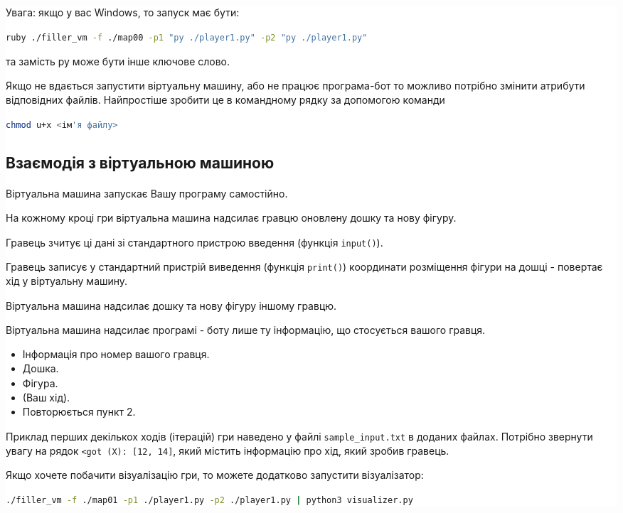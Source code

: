 Увага: якщо у вас Windows, то запуск має бути:
```Bash
ruby ./filler_vm -f ./map00 -p1 "py ./player1.py" -p2 "py ./player1.py"
```
та замість py може бути інше ключове слово.

Якщо не вдається запустити віртуальну машину, або не працює програма-бот то можливо потрібно змінити атрибути відповідних файлів. Найпростіше зробити це в командному рядку за допомогою команди
```Bash
chmod u+x <ім'я файлу>
```

## Взаємодія з віртуальною машиною

Віртуальна машина запускає Вашу програму самостійно.

На кожному кроці гри віртуальна машина надсилає гравцю оновлену дошку та нову фігуру.

Гравець зчитує ці дані зі стандартного пристрою введення (функція `input()`).

Гравець записує у стандартний пристрій виведення (функція `print()`) координати розміщення фігури на дошці  - повертає хід у віртуальну машину.

Віртуальна машина надсилає дошку та нову фігуру іншому гравцю.


Віртуальна машина надсилає програмі - боту лише ту інформацію, що стосується вашого гравця.

* Інформація про номер вашого гравця.
* Дошка.
* Фігура.
* (Ваш хід).
* Повторюється пункт 2.

Приклад перших декількох ходів (ітерацій) гри наведено у файлі `sample_input.txt` в доданих файлах. Потрібно звернути увагу на рядок `<got (X): [12, 14]`, який містить інформацію про хід, який зробив гравець.

Якщо хочете побачити візуалізацію гри, то можете додатково запустити візуалізатор:
```Bash
./filler_vm -f ./map01 -p1 ./player1.py -p2 ./player1.py | python3 visualizer.py
```